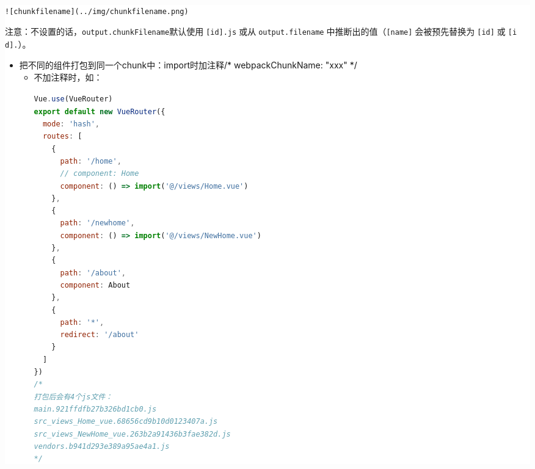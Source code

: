     ![chunkfilename](../img/chunkfilename.png)

注意：不设置的话，`output.chunkFilename`默认使用 `[id].js` 或从 `output.filename` 中推断出的值（`[name]` 会被预先替换为 `[id]` 或 `[id].`）。

- 把不同的组件打包到同一个chunk中：import时加注释/* webpackChunkName: "xxx" */
  - 不加注释时，如：
    ```js
    Vue.use(VueRouter)
    export default new VueRouter({
      mode: 'hash',
      routes: [
        {
          path: '/home',
          // component: Home
          component: () => import('@/views/Home.vue')
        },
        {
          path: '/newhome',
          component: () => import('@/views/NewHome.vue')
        },
        {
          path: '/about',
          component: About
        },
        {
          path: '*',
          redirect: '/about'
        }
      ]
    })
    /*
    打包后会有4个js文件：
    main.921ffdfb27b326bd1cb0.js
    src_views_Home_vue.68656cd9b10d0123407a.js
    src_views_NewHome_vue.263b2a91436b3fae382d.js
    vendors.b941d293e389a95ae4a1.js
    */
    ```
